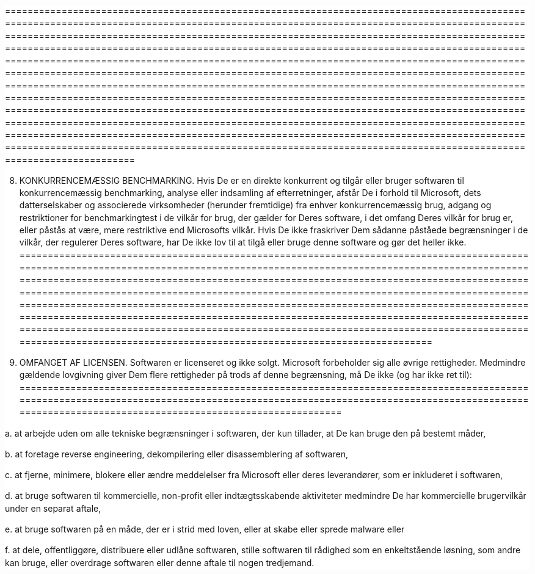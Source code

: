 =======================================================================================================================================================================================================================================================================================================================================================================================================================================================================================================================================================================================================================================================================================================================================================================================================================================================================================================================================================================================================================================================================================================================================================================

8. KONKURRENCEMÆSSIG BENCHMARKING. Hvis De er en direkte konkurrent og tilgår eller bruger softwaren til konkurrencemæssig benchmarking, analyse eller indsamling af efterretninger, afstår De i forhold til Microsoft, dets datterselskaber og associerede virksomheder (herunder fremtidige) fra enhver konkurrencemæssig brug, adgang og restriktioner for benchmarkingtest i de vilkår for brug, der gælder for Deres software, i det omfang Deres vilkår for brug er, eller påstås at være, mere restriktive end Microsofts vilkår. Hvis De ikke fraskriver Dem sådanne påståede begrænsninger i de vilkår, der regulerer Deres software, har De ikke lov til at tilgå eller bruge denne software og gør det heller ikke. 
===============================================================================================================================================================================================================================================================================================================================================================================================================================================================================================================================================================================================================================================================================================================================

9. OMFANGET AF LICENSEN. Softwaren er licenseret og ikke solgt. Microsoft forbeholder sig alle øvrige rettigheder. Medmindre gældende lovgivning giver Dem flere rettigheder på trods af denne begrænsning, må De ikke (og har ikke ret til):
=============================================================================================================================================================================================================================================

a.  at arbejde uden om alle tekniske begrænsninger i softwaren, der kun
    tillader, at De kan bruge den på bestemt måder,

b.  at foretage reverse engineering, dekompilering eller disassemblering
    af softwaren,

c.  at fjerne, minimere, blokere eller ændre meddelelser fra Microsoft
    eller deres leverandører, som er inkluderet i softwaren,

d.  at bruge softwaren til kommercielle, non-profit eller
    indtægtsskabende aktiviteter medmindre De har kommercielle
    brugervilkår under en separat aftale,

e.  at bruge softwaren på en måde, der er i strid med loven, eller at
    skabe eller sprede malware eller

f.  at dele, offentliggøre, distribuere eller udlåne softwaren, stille
    softwaren til rådighed som en enkeltstående løsning, som andre kan
    bruge, eller overdrage softwaren eller denne aftale til
    nogen tredjemand.
